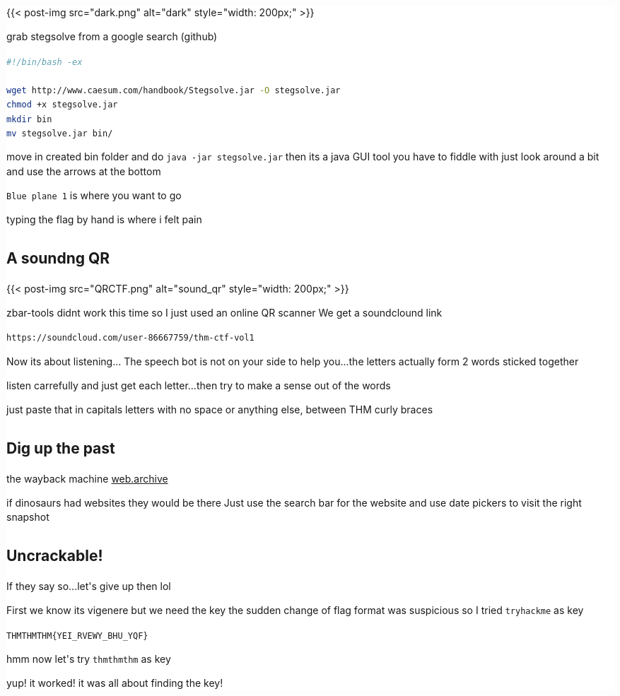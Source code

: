 {{< post-img src="dark.png" alt="dark" style="width: 200px;" >}}

grab stegsolve from a google search (github)

```bash
#!/bin/bash -ex

wget http://www.caesum.com/handbook/Stegsolve.jar -O stegsolve.jar
chmod +x stegsolve.jar
mkdir bin
mv stegsolve.jar bin/
```

move in created bin folder and do `java -jar stegsolve.jar`
then its a java GUI tool you have to fiddle with
just look around a bit and use the arrows at the bottom

`Blue plane 1` is where you want to go

typing the flag by hand is where i felt pain

## A soundng QR

{{< post-img src="QRCTF.png" alt="sound_qr" style="width: 200px;" >}}

zbar-tools didnt work this time so I just used an online QR scanner
We get a soundclound link

`https://soundcloud.com/user-86667759/thm-ctf-vol1`

Now its about listening...
The speech bot is not on your side
to help you...the letters actually form 2 words sticked together

listen carrefully and just get each letter...then try to make a sense out of the words

just paste that in capitals letters with no space or anything else, between THM curly braces

## Dig up the past

the wayback machine [web.archive](https://web.archive.org/)

if dinosaurs had websites they would be there
Just use the search bar for the website and use date pickers to visit the right snapshot

## Uncrackable!

If they say so...let's give up then lol

First we know its vigenere but we need the key
the sudden change of flag format was suspicious so I tried `tryhackme` as key

`THMTHMTHM{YEI_RVEWY_BHU_YQF}`

hmm now let's try `thmthmthm` as key

yup! it worked! it was all about finding the key!
